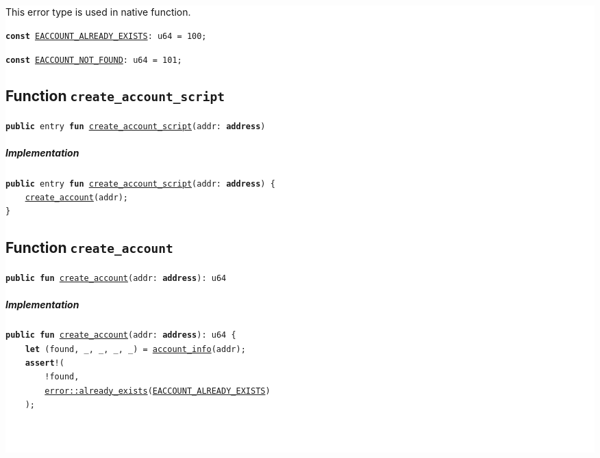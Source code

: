 

<a id="0x1_account_EACCOUNT_ALREADY_EXISTS"></a>

This error type is used in native function.


<pre><code><b>const</b> <a href="account.md#0x1_account_EACCOUNT_ALREADY_EXISTS">EACCOUNT_ALREADY_EXISTS</a>: u64 = 100;
</code></pre>



<a id="0x1_account_EACCOUNT_NOT_FOUND"></a>



<pre><code><b>const</b> <a href="account.md#0x1_account_EACCOUNT_NOT_FOUND">EACCOUNT_NOT_FOUND</a>: u64 = 101;
</code></pre>



<a id="0x1_account_create_account_script"></a>

## Function `create_account_script`



<pre><code><b>public</b> entry <b>fun</b> <a href="account.md#0x1_account_create_account_script">create_account_script</a>(addr: <b>address</b>)
</code></pre>



##### Implementation


<pre><code><b>public</b> entry <b>fun</b> <a href="account.md#0x1_account_create_account_script">create_account_script</a>(addr: <b>address</b>) {
    <a href="account.md#0x1_account_create_account">create_account</a>(addr);
}
</code></pre>



<a id="0x1_account_create_account"></a>

## Function `create_account`



<pre><code><b>public</b> <b>fun</b> <a href="account.md#0x1_account_create_account">create_account</a>(addr: <b>address</b>): u64
</code></pre>



##### Implementation


<pre><code><b>public</b> <b>fun</b> <a href="account.md#0x1_account_create_account">create_account</a>(addr: <b>address</b>): u64 {
    <b>let</b> (found, _, _, _, _) = <a href="account.md#0x1_account_account_info">account_info</a>(addr);
    <b>assert</b>!(
        !found,
        <a href="../../move_nursery/../move_stdlib/doc/error.md#0x1_error_already_exists">error::already_exists</a>(<a href="account.md#0x1_account_EACCOUNT_ALREADY_EXISTS">EACCOUNT_ALREADY_EXISTS</a>)
    );
